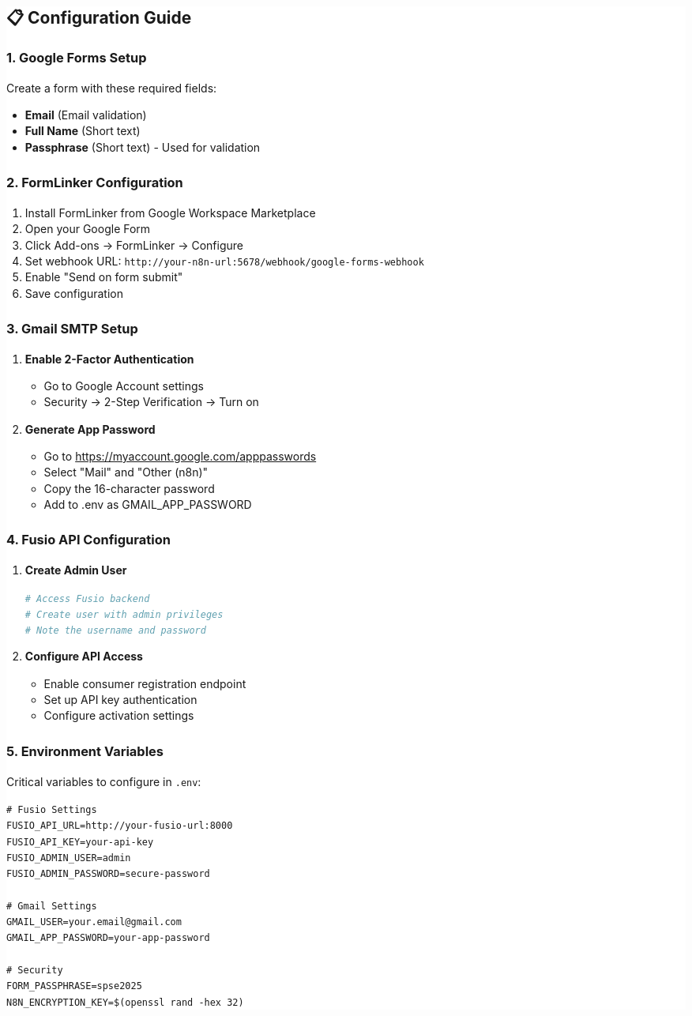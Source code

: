 ## 📋 Configuration Guide

### 1. Google Forms Setup

Create a form with these required fields:
- **Email** (Email validation)
- **Full Name** (Short text)
- **Passphrase** (Short text) - Used for validation

### 2. FormLinker Configuration

1. Install FormLinker from Google Workspace Marketplace
2. Open your Google Form
3. Click Add-ons → FormLinker → Configure
4. Set webhook URL: `http://your-n8n-url:5678/webhook/google-forms-webhook`
5. Enable "Send on form submit"
6. Save configuration

### 3. Gmail SMTP Setup

1. **Enable 2-Factor Authentication**
   - Go to Google Account settings
   - Security → 2-Step Verification → Turn on

2. **Generate App Password**
   - Go to https://myaccount.google.com/apppasswords
   - Select "Mail" and "Other (n8n)"
   - Copy the 16-character password
   - Add to .env as GMAIL_APP_PASSWORD

### 4. Fusio API Configuration

1. **Create Admin User**
   ```bash
   # Access Fusio backend
   # Create user with admin privileges
   # Note the username and password
   ```

2. **Configure API Access**
   - Enable consumer registration endpoint
   - Set up API key authentication
   - Configure activation settings

### 5. Environment Variables

Critical variables to configure in `.env`:

```env
# Fusio Settings
FUSIO_API_URL=http://your-fusio-url:8000
FUSIO_API_KEY=your-api-key
FUSIO_ADMIN_USER=admin
FUSIO_ADMIN_PASSWORD=secure-password

# Gmail Settings
GMAIL_USER=your.email@gmail.com
GMAIL_APP_PASSWORD=your-app-password

# Security
FORM_PASSPHRASE=spse2025
N8N_ENCRYPTION_KEY=$(openssl rand -hex 32)
```
